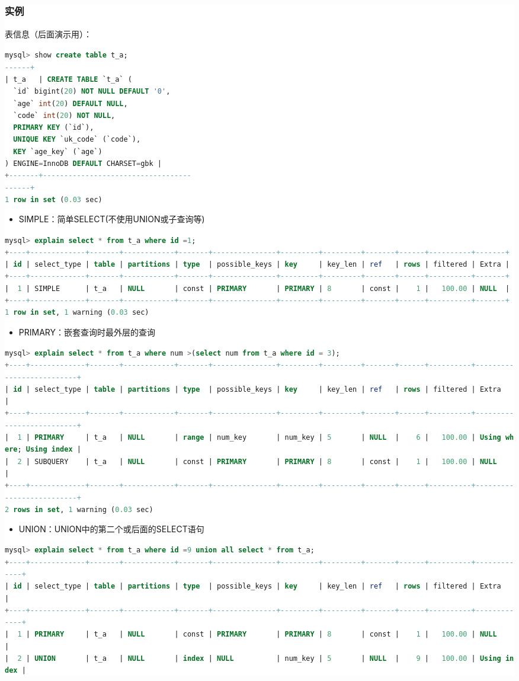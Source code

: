 ### 实例
表信息（后面演示用）：
```sql
mysql> show create table t_a;
------+
| t_a   | CREATE TABLE `t_a` (
  `id` bigint(20) NOT NULL DEFAULT '0',
  `age` int(20) DEFAULT NULL,
  `code` int(20) NOT NULL,
  PRIMARY KEY (`id`),
  UNIQUE KEY `uk_code` (`code`),
  KEY `age_key` (`age`)
) ENGINE=InnoDB DEFAULT CHARSET=gbk |
+-------+-----------------------------------
------+
1 row in set (0.03 sec)
```

- SIMPLE：简单SELECT(不使用UNION或子查询等)
```sql
mysql> explain select * from t_a where id =1;
+----+-------------+-------+------------+-------+---------------+---------+---------+-------+------+----------+-------+
| id | select_type | table | partitions | type  | possible_keys | key     | key_len | ref   | rows | filtered | Extra |
+----+-------------+-------+------------+-------+---------------+---------+---------+-------+------+----------+-------+
|  1 | SIMPLE      | t_a   | NULL       | const | PRIMARY       | PRIMARY | 8       | const |    1 |   100.00 | NULL  |
+----+-------------+-------+------------+-------+---------------+---------+---------+-------+------+----------+-------+
1 row in set, 1 warning (0.03 sec)
```

- PRIMARY：嵌套查询时最外层的查询
```sql
mysql> explain select * from t_a where num >(select num from t_a where id = 3);
+----+-------------+-------+------------+-------+---------------+---------+---------+-------+------+----------+--------------------------+
| id | select_type | table | partitions | type  | possible_keys | key     | key_len | ref   | rows | filtered | Extra                    |
+----+-------------+-------+------------+-------+---------------+---------+---------+-------+------+----------+--------------------------+
|  1 | PRIMARY     | t_a   | NULL       | range | num_key       | num_key | 5       | NULL  |    6 |   100.00 | Using where; Using index |
|  2 | SUBQUERY    | t_a   | NULL       | const | PRIMARY       | PRIMARY | 8       | const |    1 |   100.00 | NULL                     |
+----+-------------+-------+------------+-------+---------------+---------+---------+-------+------+----------+--------------------------+
2 rows in set, 1 warning (0.03 sec)
```
- UNION：UNION中的第二个或后面的SELECT语句
```sql
mysql> explain select * from t_a where id =9 union all select * from t_a;
+----+-------------+-------+------------+-------+---------------+---------+---------+-------+------+----------+-------------+
| id | select_type | table | partitions | type  | possible_keys | key     | key_len | ref   | rows | filtered | Extra       |
+----+-------------+-------+------------+-------+---------------+---------+---------+-------+------+----------+-------------+
|  1 | PRIMARY     | t_a   | NULL       | const | PRIMARY       | PRIMARY | 8       | const |    1 |   100.00 | NULL        |
|  2 | UNION       | t_a   | NULL       | index | NULL          | num_key | 5       | NULL  |    9 |   100.00 | Using index |
```